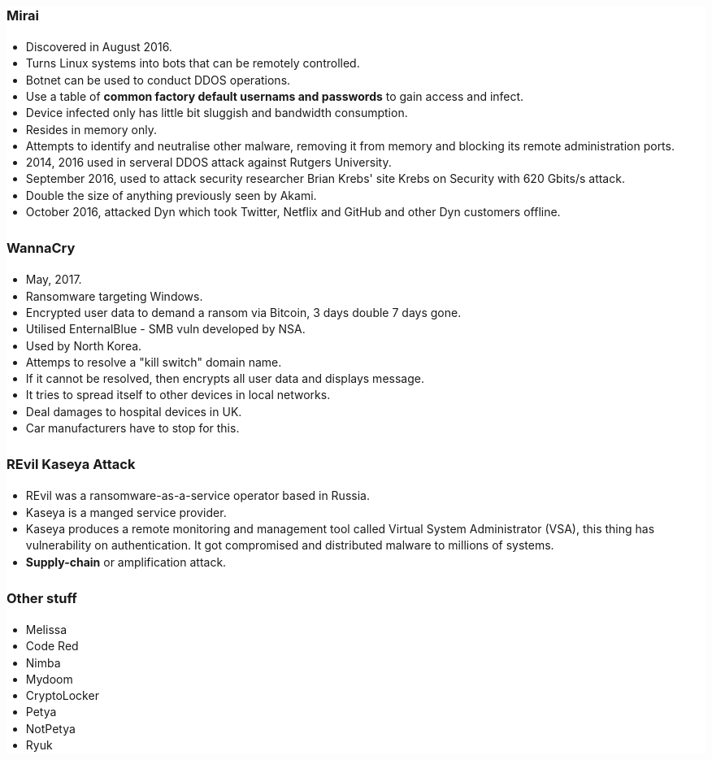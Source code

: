### Mirai

* Discovered in August 2016.
* Turns Linux systems into bots that can be remotely controlled.
* Botnet can be used to conduct DDOS operations.
* Use a table of **common factory default usernams and passwords** to gain access and infect.
* Device infected only has little bit sluggish and bandwidth consumption.
* Resides in memory only.
* Attempts to identify and neutralise other malware, removing it from memory and blocking its remote administration ports.
* 2014, 2016 used in serveral DDOS attack against Rutgers University.
* September 2016, used to attack security researcher Brian Krebs' site Krebs on Security with 620 Gbits/s attack.
* Double the size of anything previously seen by Akami.
* October 2016, attacked Dyn which took Twitter, Netflix and GitHub and other Dyn customers offline.

### WannaCry

* May, 2017.
* Ransomware targeting Windows.
* Encrypted user data to demand a ransom via Bitcoin, 3 days double 7 days gone.
* Utilised EnternalBlue - SMB vuln developed by NSA.
* Used by North Korea.
* Attemps to resolve a "kill switch" domain name.
* If it cannot be resolved, then encrypts all user data and displays message.
* It tries to spread itself to other devices in local networks.
* Deal damages to hospital devices in UK.
* Car manufacturers have to stop for this.

### REvil Kaseya Attack

* REvil was a ransomware-as-a-service operator based in Russia.
* Kaseya is a manged service provider.
* Kaseya produces a remote monitoring and management tool called Virtual System Administrator (VSA), this thing has vulnerability on authentication. It got compromised and distributed malware to millions of systems.
* **Supply-chain** or amplification attack.

### Other stuff

* Melissa
* Code Red
* Nimba
* Mydoom
* CryptoLocker
* Petya
* NotPetya
* Ryuk
